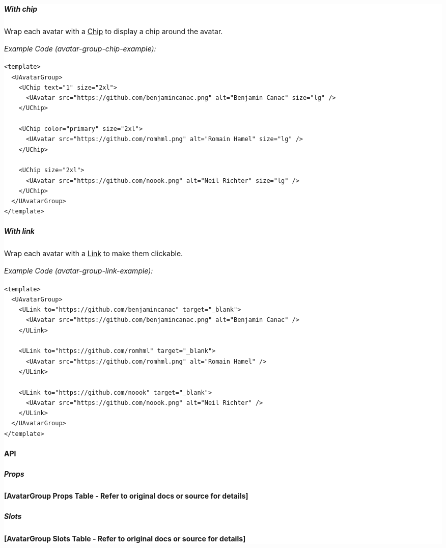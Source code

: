 ##### With chip

Wrap each avatar with a [Chip](/components/chip) to display a chip around the avatar.

*Example Code (avatar-group-chip-example):*
```vue
<template>
  <UAvatarGroup>
    <UChip text="1" size="2xl">
      <UAvatar src="https://github.com/benjamincanac.png" alt="Benjamin Canac" size="lg" />
    </UChip>

    <UChip color="primary" size="2xl">
      <UAvatar src="https://github.com/romhml.png" alt="Romain Hamel" size="lg" />
    </UChip>

    <UChip size="2xl">
      <UAvatar src="https://github.com/noook.png" alt="Neil Richter" size="lg" />
    </UChip>
  </UAvatarGroup>
</template>
```

##### With link

Wrap each avatar with a [Link](/components/link) to make them clickable.

*Example Code (avatar-group-link-example):*
```vue
<template>
  <UAvatarGroup>
    <ULink to="https://github.com/benjamincanac" target="_blank">
      <UAvatar src="https://github.com/benjamincanac.png" alt="Benjamin Canac" />
    </ULink>

    <ULink to="https://github.com/romhml" target="_blank">
      <UAvatar src="https://github.com/romhml.png" alt="Romain Hamel" />
    </ULink>

    <ULink to="https://github.com/noook" target="_blank">
      <UAvatar src="https://github.com/noook.png" alt="Neil Richter" />
    </ULink>
  </UAvatarGroup>
</template>
```

#### API

##### Props

**[AvatarGroup Props Table - Refer to original docs or source for details]**

##### Slots

**[AvatarGroup Slots Table - Refer to original docs or source for details]**
